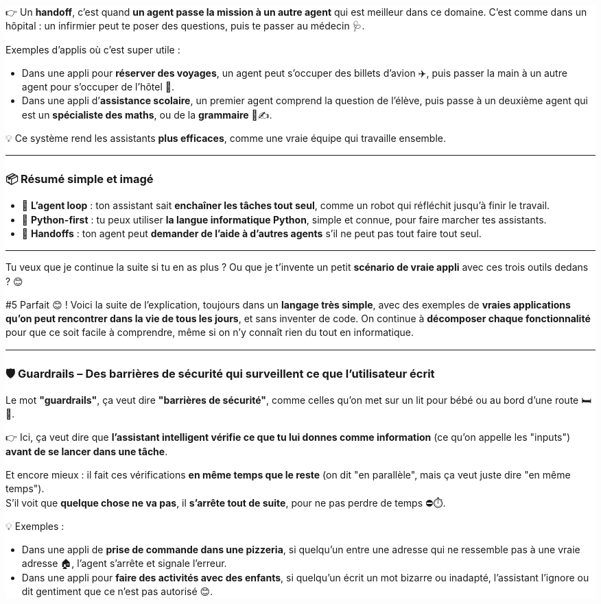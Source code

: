 👉 Un **handoff**, c’est quand **un agent passe la mission à un autre agent** qui est meilleur dans ce domaine. C’est comme dans un hôpital : un infirmier peut te poser des questions, puis te passer au médecin 🩺.

Exemples d’applis où c’est super utile :
- Dans une appli pour **réserver des voyages**, un agent peut s’occuper des billets d’avion ✈️, puis passer la main à un autre agent pour s’occuper de l’hôtel 🏨.
- Dans une appli d’**assistance scolaire**, un premier agent comprend la question de l’élève, puis passe à un deuxième agent qui est un **spécialiste des maths**, ou de la **grammaire** 🧮✍️.

💡 Ce système rend les assistants **plus efficaces**, comme une vraie équipe qui travaille ensemble.

---

### 📦 Résumé simple et imagé

- 🔁 **L’agent loop** : ton assistant sait **enchaîner les tâches tout seul**, comme un robot qui réfléchit jusqu’à finir le travail.
- 🐍 **Python-first** : tu peux utiliser **la langue informatique Python**, simple et connue, pour faire marcher tes assistants.
- 🤝 **Handoffs** : ton agent peut **demander de l’aide à d’autres agents** s’il ne peut pas tout faire tout seul.

---

Tu veux que je continue la suite si tu en as plus ? Ou que je t’invente un petit **scénario de vraie appli** avec ces trois outils dedans ? 😊



#5
Parfait 😊 ! Voici la suite de l’explication, toujours dans un **langage très simple**, avec des exemples de **vraies applications qu’on peut rencontrer dans la vie de tous les jours**, et sans inventer de code. On continue à **décomposer chaque fonctionnalité** pour que ce soit facile à comprendre, même si on n’y connaît rien du tout en informatique.

---

### 🛡️ **Guardrails** – Des barrières de sécurité qui surveillent ce que l’utilisateur écrit

Le mot **"guardrails"**, ça veut dire **"barrières de sécurité"**, comme celles qu’on met sur un lit pour bébé ou au bord d’une route 🛏️🚧.

👉 Ici, ça veut dire que **l’assistant intelligent vérifie ce que tu lui donnes comme information** (ce qu’on appelle les "inputs") **avant de se lancer dans une tâche**.

Et encore mieux : il fait ces vérifications **en même temps que le reste** (on dit "en parallèle", mais ça veut juste dire "en même temps").  
S’il voit que **quelque chose ne va pas**, il **s’arrête tout de suite**, pour ne pas perdre de temps ⛔⏱️.

💡 Exemples :
- Dans une appli de **prise de commande dans une pizzeria**, si quelqu’un entre une adresse qui ne ressemble pas à une vraie adresse 🏠, l’agent s’arrête et signale l’erreur.
- Dans une appli pour **faire des activités avec des enfants**, si quelqu’un écrit un mot bizarre ou inadapté, l’assistant l’ignore ou dit gentiment que ce n’est pas autorisé 😊.
